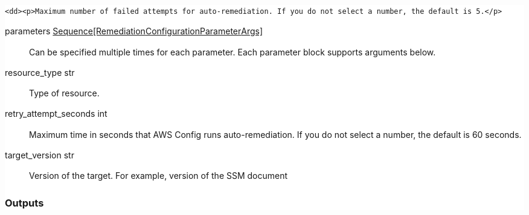     <dd><p>Maximum number of failed attempts for auto-remediation. If you do not select a number, the default is 5.</p>
</dd><dt class="property-optional"
            title="Optional">
        <span id="parameters_python">
<a data-swiftype-name="resource-property" data-swiftype-type="text" href="#parameters_python" style="color: inherit; text-decoration: inherit;">parameters</a>
</span>
        <span class="property-indicator"></span>
        <span class="property-type"><a href="#remediationconfigurationparameter">Sequence[Remediation<wbr>Configuration<wbr>Parameter<wbr>Args]</a></span>
    </dt>
    <dd><p>Can be specified multiple times for each parameter. Each parameter block supports arguments below.</p>
</dd><dt class="property-optional"
            title="Optional">
        <span id="resource_type_python">
<a data-swiftype-name="resource-property" data-swiftype-type="text" href="#resource_type_python" style="color: inherit; text-decoration: inherit;">resource_<wbr>type</a>
</span>
        <span class="property-indicator"></span>
        <span class="property-type">str</span>
    </dt>
    <dd><p>Type of resource.</p>
</dd><dt class="property-optional"
            title="Optional">
        <span id="retry_attempt_seconds_python">
<a data-swiftype-name="resource-property" data-swiftype-type="text" href="#retry_attempt_seconds_python" style="color: inherit; text-decoration: inherit;">retry_<wbr>attempt_<wbr>seconds</a>
</span>
        <span class="property-indicator"></span>
        <span class="property-type">int</span>
    </dt>
    <dd><p>Maximum time in seconds that AWS Config runs auto-remediation. If you do not select a number, the default is 60 seconds.</p>
</dd><dt class="property-optional"
            title="Optional">
        <span id="target_version_python">
<a data-swiftype-name="resource-property" data-swiftype-type="text" href="#target_version_python" style="color: inherit; text-decoration: inherit;">target_<wbr>version</a>
</span>
        <span class="property-indicator"></span>
        <span class="property-type">str</span>
    </dt>
    <dd><p>Version of the target. For example, version of the SSM document</p>
</dd></dl>
</pulumi-choosable>
</div>


### Outputs
